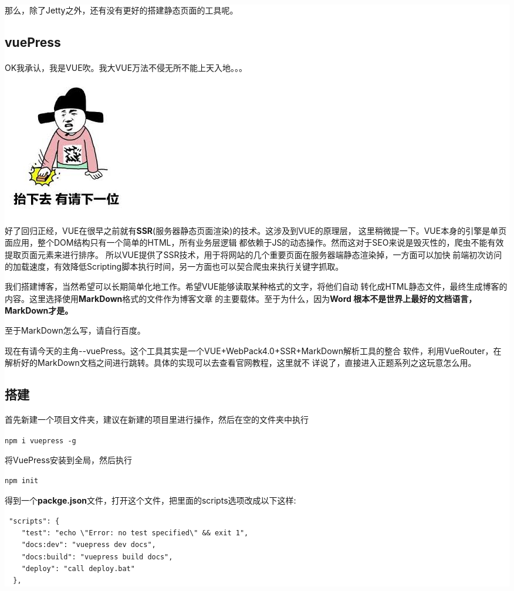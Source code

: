 那么，除了Jetty之外，还有没有更好的搭建静态页面的工具呢。

## vuePress

OK我承认，我是VUE吹。我大VUE万法不侵无所不能上天入地。。。

![Step2](./tai.jpg 'step2')

好了回归正经，VUE在很早之前就有**SSR**(服务器静态页面渲染)的技术。这涉及到VUE的原理层，
这里稍微提一下。VUE本身的引擎是单页面应用，整个DOM结构只有一个简单的HTML，所有业务层逻辑
都依赖于JS的动态操作。然而这对于SEO来说是毁灭性的，爬虫不能有效提取页面元素来进行排序。
所以VUE提供了SSR技术，用于将网站的几个重要页面在服务器端静态渲染掉，一方面可以加快
前端初次访问的加载速度，有效降低Scripting脚本执行时间，另一方面也可以契合爬虫来执行关键字抓取。

我们搭建博客，当然希望可以长期简单化地工作。希望VUE能够读取某种格式的文字，将他们自动
转化成HTML静态文件，最终生成博客的内容。这里选择使用**MarkDown**格式的文件作为博客文章
的主要载体。至于为什么，因为**Word 根本不是世界上最好的文档语言，MarkDown才是。**

至于MarkDown怎么写，请自行百度。

现在有请今天的主角--vuePress。这个工具其实是一个VUE+WebPack4.0+SSR+MarkDown解析工具的整合
软件，利用VueRouter，在解析好的MarkDown文档之间进行跳转。具体的实现可以去查看官网教程，这里就不
详说了，直接进入正题系列之这玩意怎么用。

## 搭建

首先新建一个项目文件夹，建议在新建的项目里进行操作，然后在空的文件夹中执行

```
npm i vuepress -g
```

将VuePress安装到全局，然后执行

```
npm init
```

得到一个**packge.json**文件，打开这个文件，把里面的scripts选项改成以下这样:


```
 "scripts": {
    "test": "echo \"Error: no test specified\" && exit 1",
    "docs:dev": "vuepress dev docs",
    "docs:build": "vuepress build docs",
    "deploy": "call deploy.bat"
  },
```
